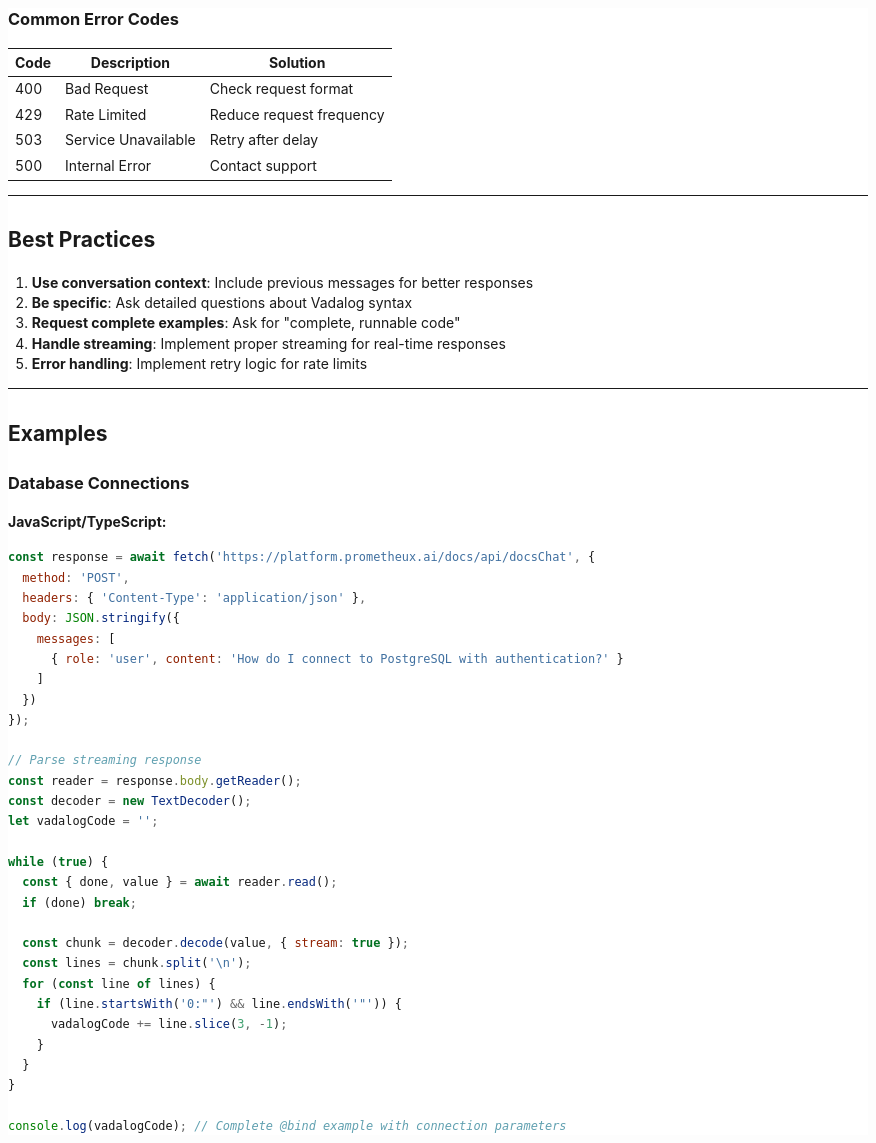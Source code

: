 ### **Common Error Codes**

| Code | Description | Solution |
|------|-------------|----------|
| 400 | Bad Request | Check request format |
| 429 | Rate Limited | Reduce request frequency |
| 503 | Service Unavailable | Retry after delay |
| 500 | Internal Error | Contact support |

---

## Best Practices

1. **Use conversation context**: Include previous messages for better responses
2. **Be specific**: Ask detailed questions about Vadalog syntax
3. **Request complete examples**: Ask for "complete, runnable code"
4. **Handle streaming**: Implement proper streaming for real-time responses
5. **Error handling**: Implement retry logic for rate limits

---

## Examples

### **Database Connections**

**JavaScript/TypeScript:**
```javascript
const response = await fetch('https://platform.prometheux.ai/docs/api/docsChat', {
  method: 'POST',
  headers: { 'Content-Type': 'application/json' },
  body: JSON.stringify({
    messages: [
      { role: 'user', content: 'How do I connect to PostgreSQL with authentication?' }
    ]
  })
});

// Parse streaming response
const reader = response.body.getReader();
const decoder = new TextDecoder();
let vadalogCode = '';

while (true) {
  const { done, value } = await reader.read();
  if (done) break;
  
  const chunk = decoder.decode(value, { stream: true });
  const lines = chunk.split('\n');
  for (const line of lines) {
    if (line.startsWith('0:"') && line.endsWith('"')) {
      vadalogCode += line.slice(3, -1);
    }
  }
}

console.log(vadalogCode); // Complete @bind example with connection parameters
```
